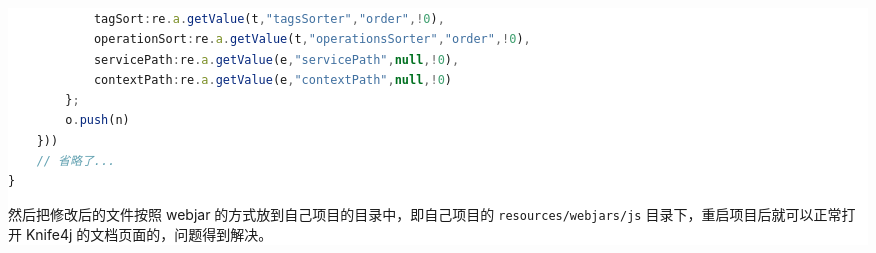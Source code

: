 ```js
            tagSort:re.a.getValue(t,"tagsSorter","order",!0),
            operationSort:re.a.getValue(t,"operationsSorter","order",!0),
            servicePath:re.a.getValue(e,"servicePath",null,!0),
            contextPath:re.a.getValue(e,"contextPath",null,!0)
        };
        o.push(n)
    }))
    // 省略了...
}
```

然后把修改后的文件按照 webjar 的方式放到自己项目的目录中，即自己项目的 `resources/webjars/js` 目录下，重启项目后就可以正常打开 Knife4j 的文档页面的，问题得到解决。

